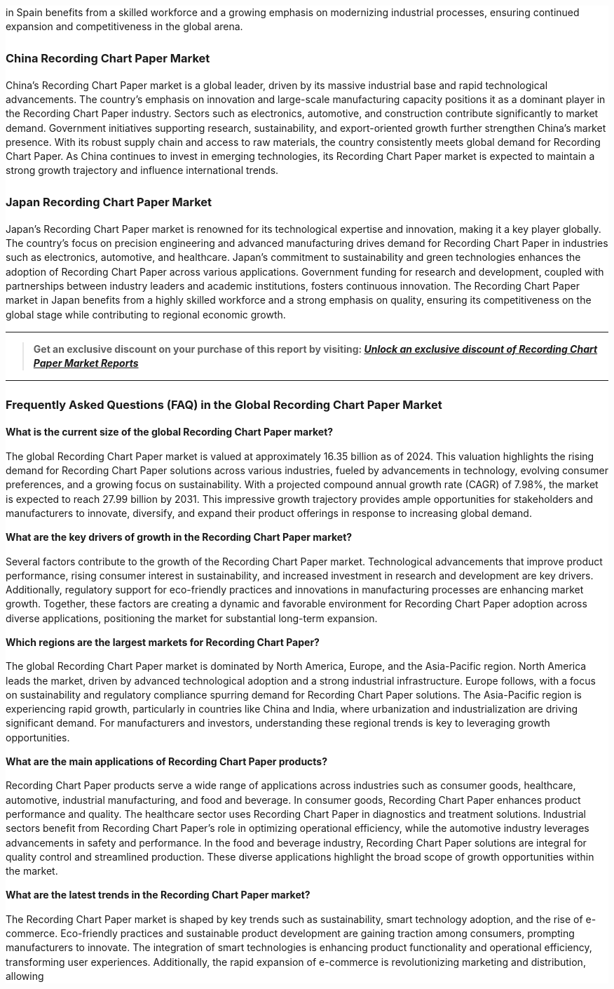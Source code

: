 in Spain benefits from a skilled workforce and a growing emphasis on modernizing industrial processes, ensuring continued expansion and competitiveness in the global arena.</p><h3>China Recording Chart Paper Market</h3><p>China&rsquo;s Recording Chart Paper market is a global leader, driven by its massive industrial base and rapid technological advancements. The country&rsquo;s emphasis on innovation and large-scale manufacturing capacity positions it as a dominant player in the Recording Chart Paper industry. Sectors such as electronics, automotive, and construction contribute significantly to market demand. Government initiatives supporting research, sustainability, and export-oriented growth further strengthen China&rsquo;s market presence. With its robust supply chain and access to raw materials, the country consistently meets global demand for Recording Chart Paper. As China continues to invest in emerging technologies, its Recording Chart Paper market is expected to maintain a strong growth trajectory and influence international trends.</p><h3>Japan Recording Chart Paper Market</h3><p>Japan&rsquo;s Recording Chart Paper market is renowned for its technological expertise and innovation, making it a key player globally. The country&rsquo;s focus on precision engineering and advanced manufacturing drives demand for Recording Chart Paper in industries such as electronics, automotive, and healthcare. Japan&rsquo;s commitment to sustainability and green technologies enhances the adoption of Recording Chart Paper across various applications. Government funding for research and development, coupled with partnerships between industry leaders and academic institutions, fosters continuous innovation. The Recording Chart Paper market in Japan benefits from a highly skilled workforce and a strong emphasis on quality, ensuring its competitiveness on the global stage while contributing to regional economic growth.</p><hr /><blockquote><p><strong>Get an exclusive discount on your purchase of this report by visiting: <em><a href="://marketresearchpulse.com/ask-for-discount/82131?utm_source=Github&amp;utm_medium=112">Unlock an exclusive discount of Recording Chart Paper Market Reports</a></em>&nbsp;</strong></p></blockquote><hr /><h3>Frequently Asked Questions (FAQ) in the Global Recording Chart Paper Market</h3><p><strong>What is the current size of the global Recording Chart Paper market?</strong></p><p>The global Recording Chart Paper market is valued at approximately 16.35 billion as of 2024. This valuation highlights the rising demand for Recording Chart Paper solutions across various industries, fueled by advancements in technology, evolving consumer preferences, and a growing focus on sustainability. With a projected compound annual growth rate (CAGR) of 7.98%, the market is expected to reach 27.99 billion by 2031. This impressive growth trajectory provides ample opportunities for stakeholders and manufacturers to innovate, diversify, and expand their product offerings in response to increasing global demand.</p><p><strong>What are the key drivers of growth in the Recording Chart Paper market?</strong></p><p>Several factors contribute to the growth of the Recording Chart Paper market. Technological advancements that improve product performance, rising consumer interest in sustainability, and increased investment in research and development are key drivers. Additionally, regulatory support for eco-friendly practices and innovations in manufacturing processes are enhancing market growth. Together, these factors are creating a dynamic and favorable environment for Recording Chart Paper adoption across diverse applications, positioning the market for substantial long-term expansion.</p><p><strong>Which regions are the largest markets for Recording Chart Paper?</strong></p><p>The global Recording Chart Paper market is dominated by North America, Europe, and the Asia-Pacific region. North America leads the market, driven by advanced technological adoption and a strong industrial infrastructure. Europe follows, with a focus on sustainability and regulatory compliance spurring demand for Recording Chart Paper solutions. The Asia-Pacific region is experiencing rapid growth, particularly in countries like China and India, where urbanization and industrialization are driving significant demand. For manufacturers and investors, understanding these regional trends is key to leveraging growth opportunities.</p><p><strong>What are the main applications of Recording Chart Paper products?</strong></p><p>Recording Chart Paper products serve a wide range of applications across industries such as consumer goods, healthcare, automotive, industrial manufacturing, and food and beverage. In consumer goods, Recording Chart Paper enhances product performance and quality. The healthcare sector uses Recording Chart Paper in diagnostics and treatment solutions. Industrial sectors benefit from Recording Chart Paper&rsquo;s role in optimizing operational efficiency, while the automotive industry leverages advancements in safety and performance. In the food and beverage industry, Recording Chart Paper solutions are integral for quality control and streamlined production. These diverse applications highlight the broad scope of growth opportunities within the market.</p><p><strong>What are the latest trends in the Recording Chart Paper market?</strong></p><p>The Recording Chart Paper market is shaped by key trends such as sustainability, smart technology adoption, and the rise of e-commerce. Eco-friendly practices and sustainable product development are gaining traction among consumers, prompting manufacturers to innovate. The integration of smart technologies is enhancing product functionality and operational efficiency, transforming user experiences. Additionally, the rapid expansion of e-commerce is revolutionizing marketing and distribution, allowing